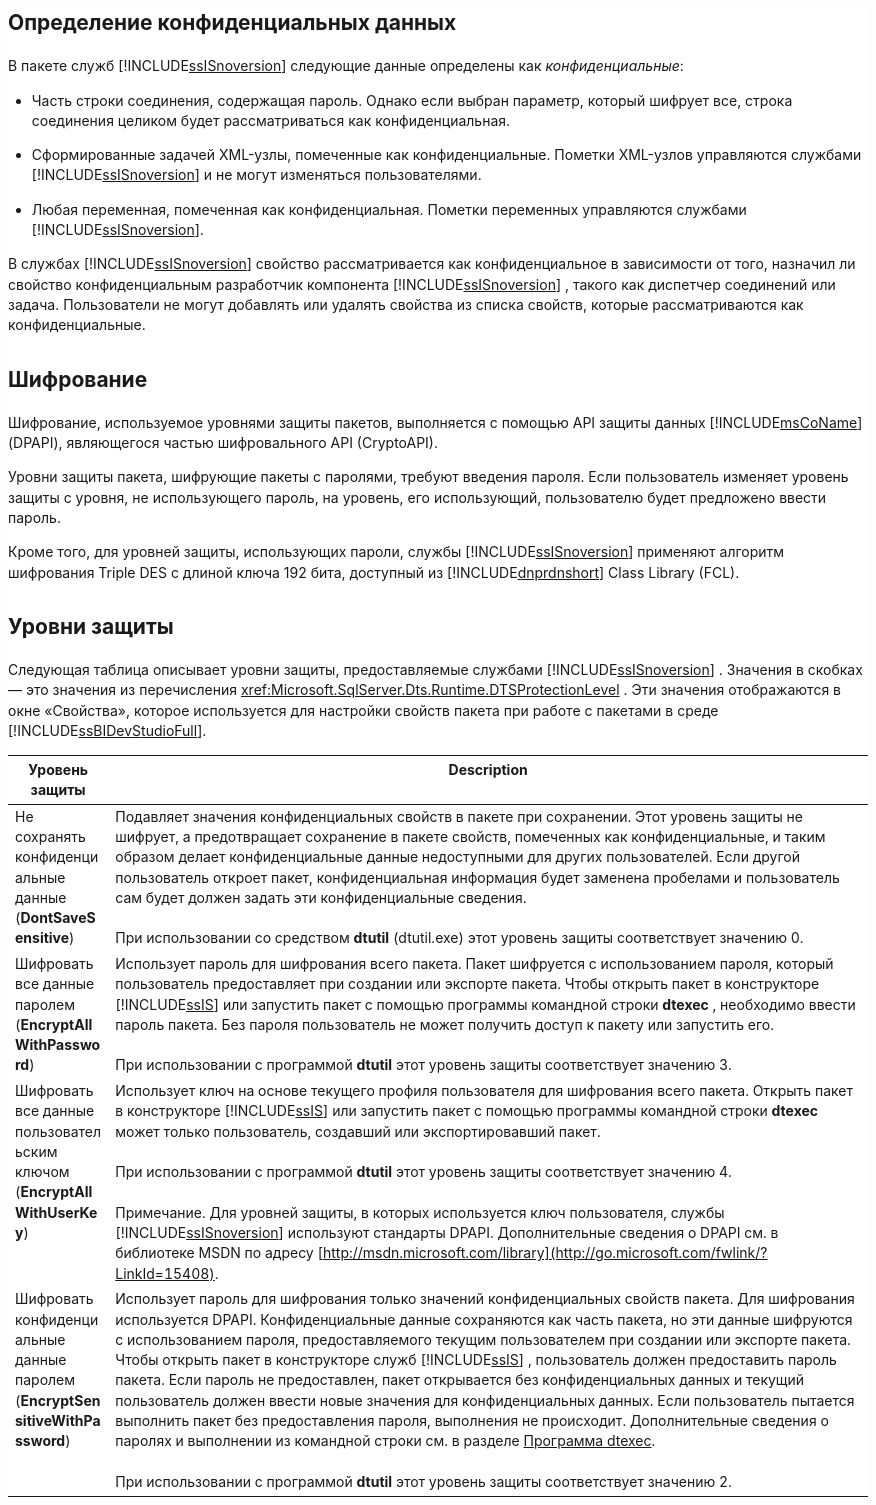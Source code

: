 ## <a name="definition-of-sensitive-information"></a>Определение конфиденциальных данных  
 В пакете служб [!INCLUDE[ssISnoversion](../../includes/ssisnoversion-md.md)] следующие данные определены как *конфиденциальные*:  
  
-   Часть строки соединения, содержащая пароль. Однако если выбран параметр, который шифрует все, строка соединения целиком будет рассматриваться как конфиденциальная.  
  
-   Сформированные задачей XML-узлы, помеченные как конфиденциальные. Пометки XML-узлов управляются службами [!INCLUDE[ssISnoversion](../../includes/ssisnoversion-md.md)] и не могут изменяться пользователями.  
  
-   Любая переменная, помеченная как конфиденциальная. Пометки переменных управляются службами [!INCLUDE[ssISnoversion](../../includes/ssisnoversion-md.md)].  
  
 В службах [!INCLUDE[ssISnoversion](../../includes/ssisnoversion-md.md)] свойство рассматривается как конфиденциальное в зависимости от того, назначил ли свойство конфиденциальным разработчик компонента [!INCLUDE[ssISnoversion](../../includes/ssisnoversion-md.md)] , такого как диспетчер соединений или задача. Пользователи не могут добавлять или удалять свойства из списка свойств, которые рассматриваются как конфиденциальные.  
  
## <a name="encryption"></a>Шифрование  
 Шифрование, используемое уровнями защиты пакетов, выполняется с помощью API защиты данных [!INCLUDE[msCoName](../../includes/msconame-md.md)] (DPAPI), являющегося частью шифровального API (CryptoAPI).  
  
 Уровни защиты пакета, шифрующие пакеты с паролями, требуют введения пароля. Если пользователь изменяет уровень защиты с уровня, не использующего пароль, на уровень, его использующий, пользователю будет предложено ввести пароль.  
  
 Кроме того, для уровней защиты, использующих пароли, службы [!INCLUDE[ssISnoversion](../../includes/ssisnoversion-md.md)] применяют алгоритм шифрования Triple DES с длиной ключа 192 бита, доступный из [!INCLUDE[dnprdnshort](../../includes/dnprdnshort-md.md)] Class Library (FCL).  
  
## <a name="protection-levels"></a>Уровни защиты  
 Следующая таблица описывает уровни защиты, предоставляемые службами [!INCLUDE[ssISnoversion](../../includes/ssisnoversion-md.md)] . Значения в скобках — это значения из перечисления <xref:Microsoft.SqlServer.Dts.Runtime.DTSProtectionLevel> . Эти значения отображаются в окне «Свойства», которое используется для настройки свойств пакета при работе с пакетами в среде [!INCLUDE[ssBIDevStudioFull](../../includes/ssbidevstudiofull-md.md)].  
  
|Уровень защиты|Description|  
|----------------------|-----------------|  
|Не сохранять конфиденциальные данные (**DontSaveSensitive**)|Подавляет значения конфиденциальных свойств в пакете при сохранении. Этот уровень защиты не шифрует, а предотвращает сохранение в пакете свойств, помеченных как конфиденциальные, и таким образом делает конфиденциальные данные недоступными для других пользователей. Если другой пользователь откроет пакет, конфиденциальная информация будет заменена пробелами и пользователь сам будет должен задать эти конфиденциальные сведения.<br /><br /> При использовании со средством **dtutil** (dtutil.exe) этот уровень защиты соответствует значению 0.|  
|Шифровать все данные паролем (**EncryptAllWithPassword**)|Использует пароль для шифрования всего пакета. Пакет шифруется с использованием пароля, который пользователь предоставляет при создании или экспорте пакета. Чтобы открыть пакет в конструкторе [!INCLUDE[ssIS](../../includes/ssis-md.md)] или запустить пакет с помощью программы командной строки **dtexec** , необходимо ввести пароль пакета. Без пароля пользователь не может получить доступ к пакету или запустить его.<br /><br /> При использовании с программой **dtutil** этот уровень защиты соответствует значению 3.|  
|Шифровать все данные пользовательским ключом (**EncryptAllWithUserKey**)|Использует ключ на основе текущего профиля пользователя для шифрования всего пакета. Открыть пакет в конструкторе [!INCLUDE[ssIS](../../includes/ssis-md.md)] или запустить пакет с помощью программы командной строки **dtexec** может только пользователь, создавший или экспортировавший пакет.<br /><br /> При использовании с программой **dtutil** этот уровень защиты соответствует значению 4.<br /><br /> Примечание. Для уровней защиты, в которых используется ключ пользователя, службы [!INCLUDE[ssISnoversion](../../includes/ssisnoversion-md.md)] используют стандарты DPAPI. Дополнительные сведения о DPAPI см. в библиотеке MSDN по адресу [http://msdn.microsoft.com/library](http://go.microsoft.com/fwlink/?LinkId=15408).|  
|Шифровать конфиденциальные данные паролем (**EncryptSensitiveWithPassword**)|Использует пароль для шифрования только значений конфиденциальных свойств пакета. Для шифрования используется DPAPI. Конфиденциальные данные сохраняются как часть пакета, но эти данные шифруются с использованием пароля, предоставляемого текущим пользователем при создании или экспорте пакета. Чтобы открыть пакет в конструкторе служб [!INCLUDE[ssIS](../../includes/ssis-md.md)] , пользователь должен предоставить пароль пакета. Если пароль не предоставлен, пакет открывается без конфиденциальных данных и текущий пользователь должен ввести новые значения для конфиденциальных данных. Если пользователь пытается выполнить пакет без предоставления пароля, выполнения не происходит. Дополнительные сведения о паролях и выполнении из командной строки см. в разделе [Программа dtexec](../../integration-services/packages/dtexec-utility.md).<br /><br /> При использовании с программой **dtutil** этот уровень защиты соответствует значению 2.|  